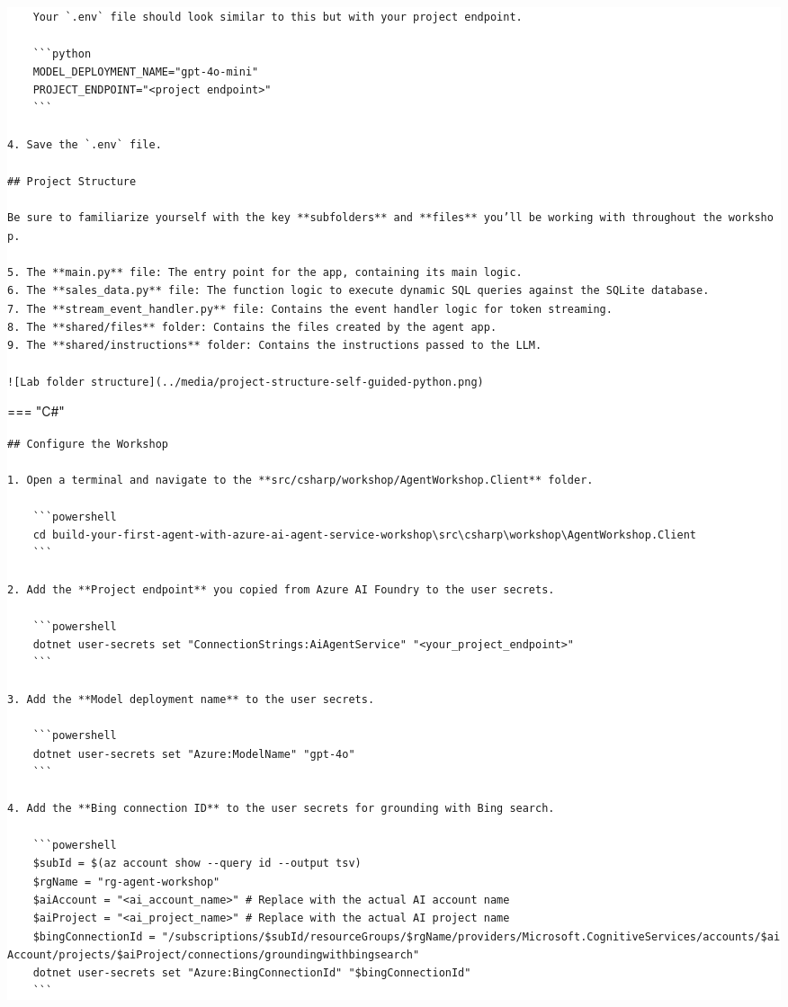         Your `.env` file should look similar to this but with your project endpoint.

        ```python
        MODEL_DEPLOYMENT_NAME="gpt-4o-mini"
        PROJECT_ENDPOINT="<project endpoint>"
        ```

    4. Save the `.env` file.

    ## Project Structure

    Be sure to familiarize yourself with the key **subfolders** and **files** you’ll be working with throughout the workshop.

    5. The **main.py** file: The entry point for the app, containing its main logic.
    6. The **sales_data.py** file: The function logic to execute dynamic SQL queries against the SQLite database.
    7. The **stream_event_handler.py** file: Contains the event handler logic for token streaming.
    8. The **shared/files** folder: Contains the files created by the agent app.
    9. The **shared/instructions** folder: Contains the instructions passed to the LLM.

    ![Lab folder structure](../media/project-structure-self-guided-python.png)

=== "C#"

    ## Configure the Workshop

    1. Open a terminal and navigate to the **src/csharp/workshop/AgentWorkshop.Client** folder.

        ```powershell
        cd build-your-first-agent-with-azure-ai-agent-service-workshop\src\csharp\workshop\AgentWorkshop.Client
        ```

    2. Add the **Project endpoint** you copied from Azure AI Foundry to the user secrets.

        ```powershell
        dotnet user-secrets set "ConnectionStrings:AiAgentService" "<your_project_endpoint>"
        ```

    3. Add the **Model deployment name** to the user secrets.

        ```powershell
        dotnet user-secrets set "Azure:ModelName" "gpt-4o"
        ```

    4. Add the **Bing connection ID** to the user secrets for grounding with Bing search.

        ```powershell
        $subId = $(az account show --query id --output tsv)
        $rgName = "rg-agent-workshop"
        $aiAccount = "<ai_account_name>" # Replace with the actual AI account name
        $aiProject = "<ai_project_name>" # Replace with the actual AI project name
        $bingConnectionId = "/subscriptions/$subId/resourceGroups/$rgName/providers/Microsoft.CognitiveServices/accounts/$aiAccount/projects/$aiProject/connections/groundingwithbingsearch"
        dotnet user-secrets set "Azure:BingConnectionId" "$bingConnectionId"
        ```
